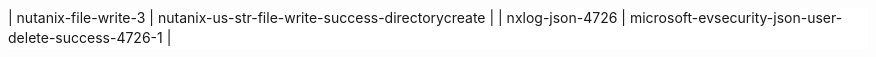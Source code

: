 | nutanix-file-write-3                        | nutanix-us-str-file-write-success-directorycreate                           |
| nxlog-json-4726                             | microsoft-evsecurity-json-user-delete-success-4726-1                        |
